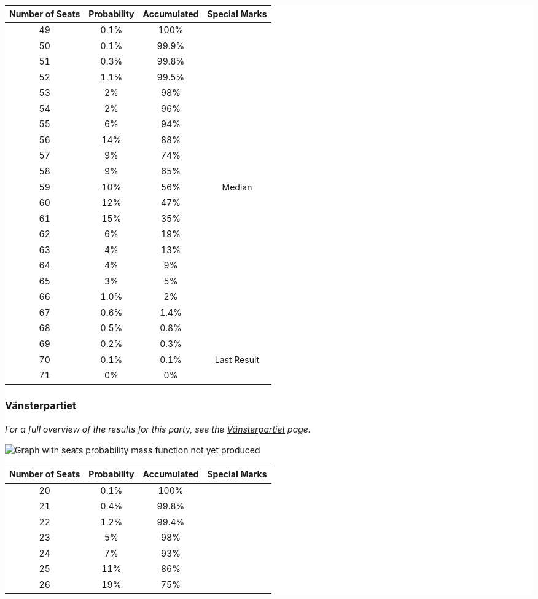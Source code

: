 | Number of Seats | Probability | Accumulated | Special Marks |
|:---------------:|:-----------:|:-----------:|:-------------:|
| 49 | 0.1% | 100% |  |
| 50 | 0.1% | 99.9% |  |
| 51 | 0.3% | 99.8% |  |
| 52 | 1.1% | 99.5% |  |
| 53 | 2% | 98% |  |
| 54 | 2% | 96% |  |
| 55 | 6% | 94% |  |
| 56 | 14% | 88% |  |
| 57 | 9% | 74% |  |
| 58 | 9% | 65% |  |
| 59 | 10% | 56% | Median |
| 60 | 12% | 47% |  |
| 61 | 15% | 35% |  |
| 62 | 6% | 19% |  |
| 63 | 4% | 13% |  |
| 64 | 4% | 9% |  |
| 65 | 3% | 5% |  |
| 66 | 1.0% | 2% |  |
| 67 | 0.6% | 1.4% |  |
| 68 | 0.5% | 0.8% |  |
| 69 | 0.2% | 0.3% |  |
| 70 | 0.1% | 0.1% | Last Result |
| 71 | 0% | 0% |  |

### Vänsterpartiet

*For a full overview of the results for this party, see the [Vänsterpartiet](party-vänsterpartiet.html) page.*

![Graph with seats probability mass function not yet produced](2022-09-01-Sifo-seats-pmf-vänsterpartiet.png "Seats Probability Mass Function")

| Number of Seats | Probability | Accumulated | Special Marks |
|:---------------:|:-----------:|:-----------:|:-------------:|
| 20 | 0.1% | 100% |  |
| 21 | 0.4% | 99.8% |  |
| 22 | 1.2% | 99.4% |  |
| 23 | 5% | 98% |  |
| 24 | 7% | 93% |  |
| 25 | 11% | 86% |  |
| 26 | 19% | 75% |  |